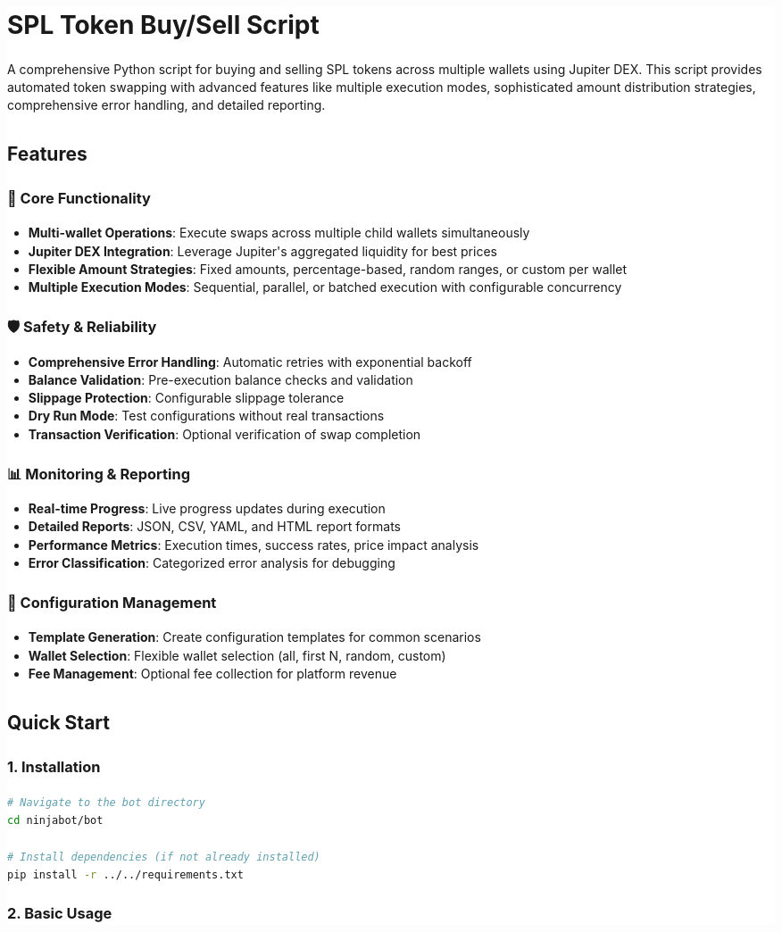 # SPL Token Buy/Sell Script

A comprehensive Python script for buying and selling SPL tokens across multiple wallets using Jupiter DEX. This script provides automated token swapping with advanced features like multiple execution modes, sophisticated amount distribution strategies, comprehensive error handling, and detailed reporting.

## Features

### 🚀 Core Functionality
- **Multi-wallet Operations**: Execute swaps across multiple child wallets simultaneously
- **Jupiter DEX Integration**: Leverage Jupiter's aggregated liquidity for best prices
- **Flexible Amount Strategies**: Fixed amounts, percentage-based, random ranges, or custom per wallet
- **Multiple Execution Modes**: Sequential, parallel, or batched execution with configurable concurrency

### 🛡️ Safety & Reliability
- **Comprehensive Error Handling**: Automatic retries with exponential backoff
- **Balance Validation**: Pre-execution balance checks and validation
- **Slippage Protection**: Configurable slippage tolerance
- **Dry Run Mode**: Test configurations without real transactions
- **Transaction Verification**: Optional verification of swap completion

### 📊 Monitoring & Reporting
- **Real-time Progress**: Live progress updates during execution
- **Detailed Reports**: JSON, CSV, YAML, and HTML report formats
- **Performance Metrics**: Execution times, success rates, price impact analysis
- **Error Classification**: Categorized error analysis for debugging

### 🔧 Configuration Management
- **Template Generation**: Create configuration templates for common scenarios
- **Wallet Selection**: Flexible wallet selection (all, first N, random, custom)
- **Fee Management**: Optional fee collection for platform revenue

## Quick Start

### 1. Installation
```bash
# Navigate to the bot directory
cd ninjabot/bot

# Install dependencies (if not already installed)
pip install -r ../../requirements.txt
```

### 2. Basic Usage
